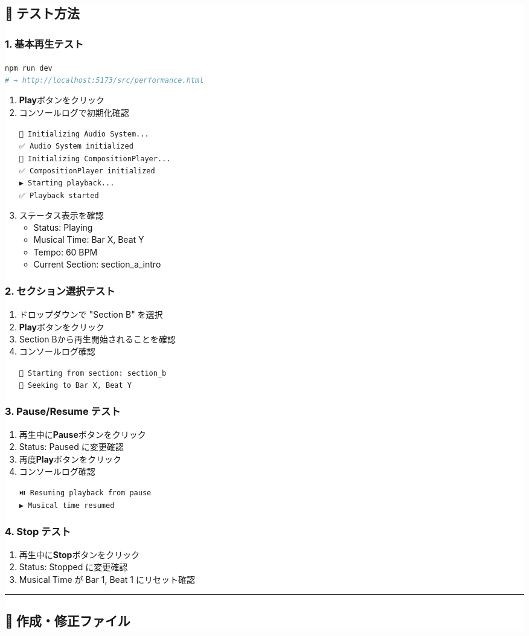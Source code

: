 ## 🧪 テスト方法

### 1. 基本再生テスト
```bash
npm run dev
# → http://localhost:5173/src/performance.html
```

1. **Play**ボタンをクリック
2. コンソールログで初期化確認
   ```
   🔧 Initializing Audio System...
   ✅ Audio System initialized
   🎼 Initializing CompositionPlayer...
   ✅ CompositionPlayer initialized
   ▶️ Starting playback...
   ✅ Playback started
   ```
3. ステータス表示を確認
   - Status: Playing
   - Musical Time: Bar X, Beat Y
   - Tempo: 60 BPM
   - Current Section: section_a_intro

### 2. セクション選択テスト
1. ドロップダウンで "Section B" を選択
2. **Play**ボタンをクリック
3. Section Bから再生開始されることを確認
4. コンソールログ確認
   ```
   📍 Starting from section: section_b
   🎯 Seeking to Bar X, Beat Y
   ```

### 3. Pause/Resume テスト
1. 再生中に**Pause**ボタンをクリック
2. Status: Paused に変更確認
3. 再度**Play**ボタンをクリック
4. コンソールログ確認
   ```
   ⏯️ Resuming playback from pause
   ▶️ Musical time resumed
   ```

### 4. Stop テスト
1. 再生中に**Stop**ボタンをクリック
2. Status: Stopped に変更確認
3. Musical Time が Bar 1, Beat 1 にリセット確認

---

## 📂 作成・修正ファイル
